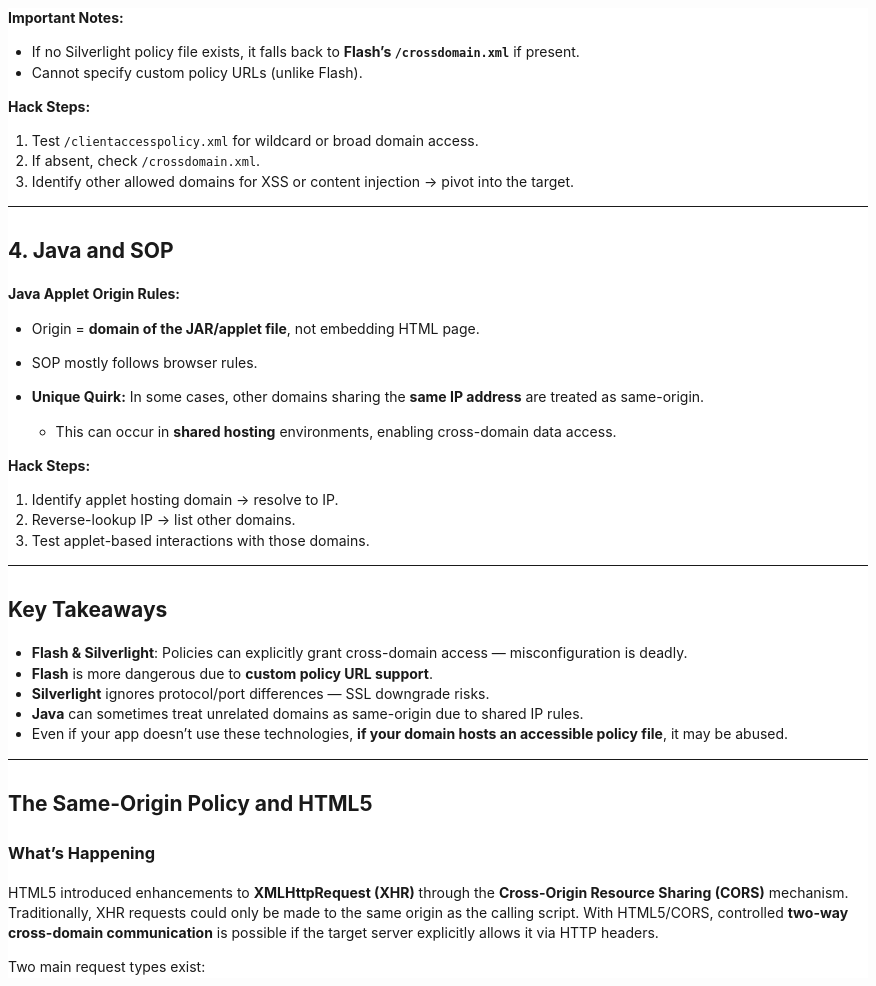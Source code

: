 **Important Notes:**

* If no Silverlight policy file exists, it falls back to **Flash’s `/crossdomain.xml`** if present.
* Cannot specify custom policy URLs (unlike Flash).

**Hack Steps:**

1. Test `/clientaccesspolicy.xml` for wildcard or broad domain access.
2. If absent, check `/crossdomain.xml`.
3. Identify other allowed domains for XSS or content injection → pivot into the target.

---

## **4. Java and SOP**

**Java Applet Origin Rules:**

* Origin = **domain of the JAR/applet file**, not embedding HTML page.
* SOP mostly follows browser rules.
* **Unique Quirk:** In some cases, other domains sharing the **same IP address** are treated as same-origin.

  * This can occur in **shared hosting** environments, enabling cross-domain data access.

**Hack Steps:**

1. Identify applet hosting domain → resolve to IP.
2. Reverse-lookup IP → list other domains.
3. Test applet-based interactions with those domains.

---

## **Key Takeaways**

* **Flash & Silverlight**: Policies can explicitly grant cross-domain access — misconfiguration is deadly.
* **Flash** is more dangerous due to **custom policy URL support**.
* **Silverlight** ignores protocol/port differences — SSL downgrade risks.
* **Java** can sometimes treat unrelated domains as same-origin due to shared IP rules.
* Even if your app doesn’t use these technologies, **if your domain hosts an accessible policy file**, it may be abused.

---

## **The Same-Origin Policy and HTML5**

### **What’s Happening**

HTML5 introduced enhancements to **XMLHttpRequest (XHR)** through the **Cross-Origin Resource Sharing (CORS)** mechanism. Traditionally, XHR requests could only be made to the same origin as the calling script. With HTML5/CORS, controlled **two-way cross-domain communication** is possible if the target server explicitly allows it via HTTP headers.

Two main request types exist:
